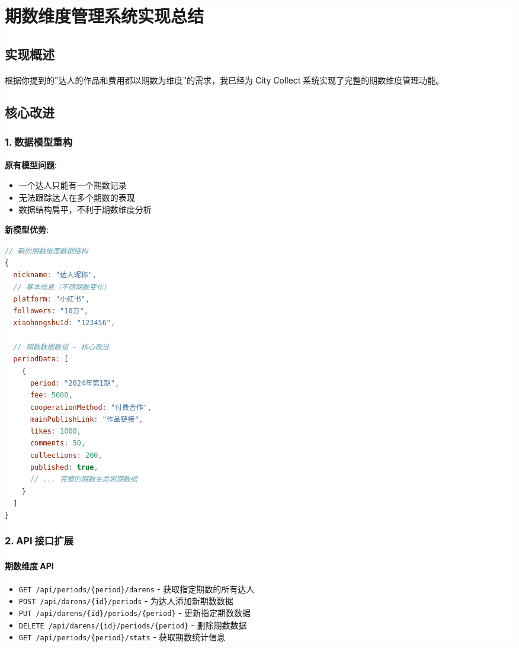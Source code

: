 # 期数维度管理系统实现总结

## 实现概述

根据你提到的"达人的作品和费用都以期数为维度"的需求，我已经为 City Collect 系统实现了完整的期数维度管理功能。

## 核心改进

### 1. 数据模型重构

**原有模型问题**:
- 一个达人只能有一个期数记录
- 无法跟踪达人在多个期数的表现
- 数据结构扁平，不利于期数维度分析

**新模型优势**:
```javascript
// 新的期数维度数据结构
{
  nickname: "达人昵称",
  // 基本信息（不随期数变化）
  platform: "小红书",
  followers: "10万",
  xiaohongshuId: "123456",
  
  // 期数数据数组 - 核心改进
  periodData: [
    {
      period: "2024年第1期",
      fee: 5000,
      cooperationMethod: "付费合作",
      mainPublishLink: "作品链接",
      likes: 1000,
      comments: 50,
      collections: 200,
      published: true,
      // ... 完整的期数生命周期数据
    }
  ]
}
```

### 2. API 接口扩展

#### 期数维度 API
- `GET /api/periods/{period}/darens` - 获取指定期数的所有达人
- `POST /api/darens/{id}/periods` - 为达人添加新期数数据
- `PUT /api/darens/{id}/periods/{period}` - 更新指定期数数据
- `DELETE /api/darens/{id}/periods/{period}` - 删除期数数据
- `GET /api/periods/{period}/stats` - 获取期数统计信息
